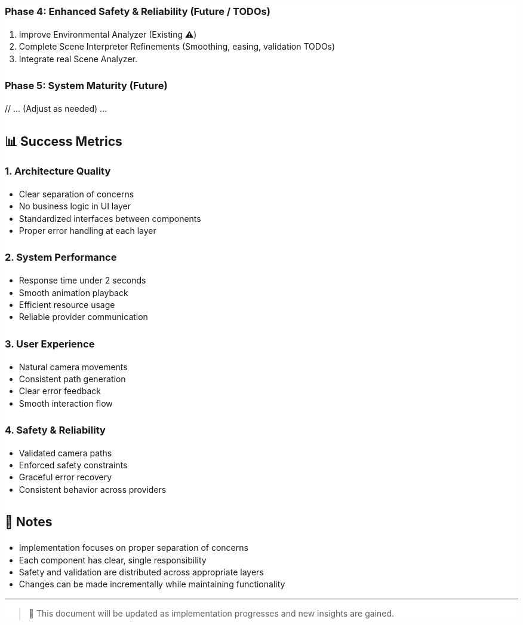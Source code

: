### Phase 4: Enhanced Safety & Reliability (Future / TODOs)
1. Improve Environmental Analyzer (Existing ⚠️)
2. Complete Scene Interpreter Refinements (Smoothing, easing, validation TODOs)
3. Integrate real Scene Analyzer.

### Phase 5: System Maturity (Future)
// ... (Adjust as needed) ...

## 📊 Success Metrics

### 1. Architecture Quality
- Clear separation of concerns
- No business logic in UI layer
- Standardized interfaces between components
- Proper error handling at each layer

### 2. System Performance
- Response time under 2 seconds
- Smooth animation playback
- Efficient resource usage
- Reliable provider communication

### 3. User Experience
- Natural camera movements
- Consistent path generation
- Clear error feedback
- Smooth interaction flow

### 4. Safety & Reliability
- Validated camera paths
- Enforced safety constraints
- Graceful error recovery
- Consistent behavior across providers

## 📝 Notes

- Implementation focuses on proper separation of concerns
- Each component has clear, single responsibility
- Safety and validation are distributed across appropriate layers
- Changes can be made incrementally while maintaining functionality

---

> 🔄 This document will be updated as implementation progresses and new insights are gained. 